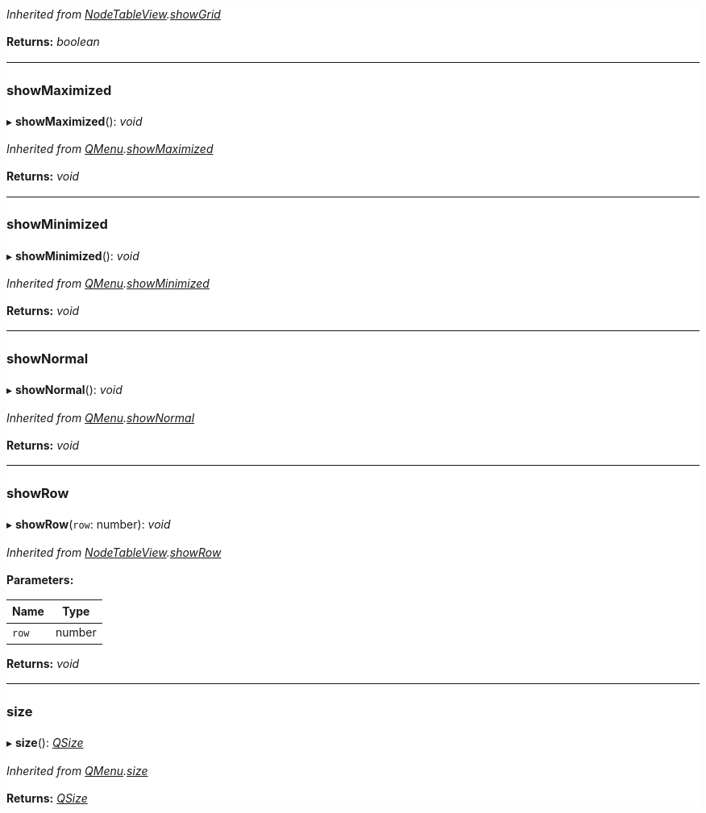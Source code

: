 *Inherited from [NodeTableView](nodetableview.md).[showGrid](nodetableview.md#showgrid)*

**Returns:** *boolean*

___

###  showMaximized

▸ **showMaximized**(): *void*

*Inherited from [QMenu](qmenu.md).[showMaximized](qmenu.md#showmaximized)*

**Returns:** *void*

___

###  showMinimized

▸ **showMinimized**(): *void*

*Inherited from [QMenu](qmenu.md).[showMinimized](qmenu.md#showminimized)*

**Returns:** *void*

___

###  showNormal

▸ **showNormal**(): *void*

*Inherited from [QMenu](qmenu.md).[showNormal](qmenu.md#shownormal)*

**Returns:** *void*

___

###  showRow

▸ **showRow**(`row`: number): *void*

*Inherited from [NodeTableView](nodetableview.md).[showRow](nodetableview.md#showrow)*

**Parameters:**

Name | Type |
------ | ------ |
`row` | number |

**Returns:** *void*

___

###  size

▸ **size**(): *[QSize](qsize.md)*

*Inherited from [QMenu](qmenu.md).[size](qmenu.md#size)*

**Returns:** *[QSize](qsize.md)*
